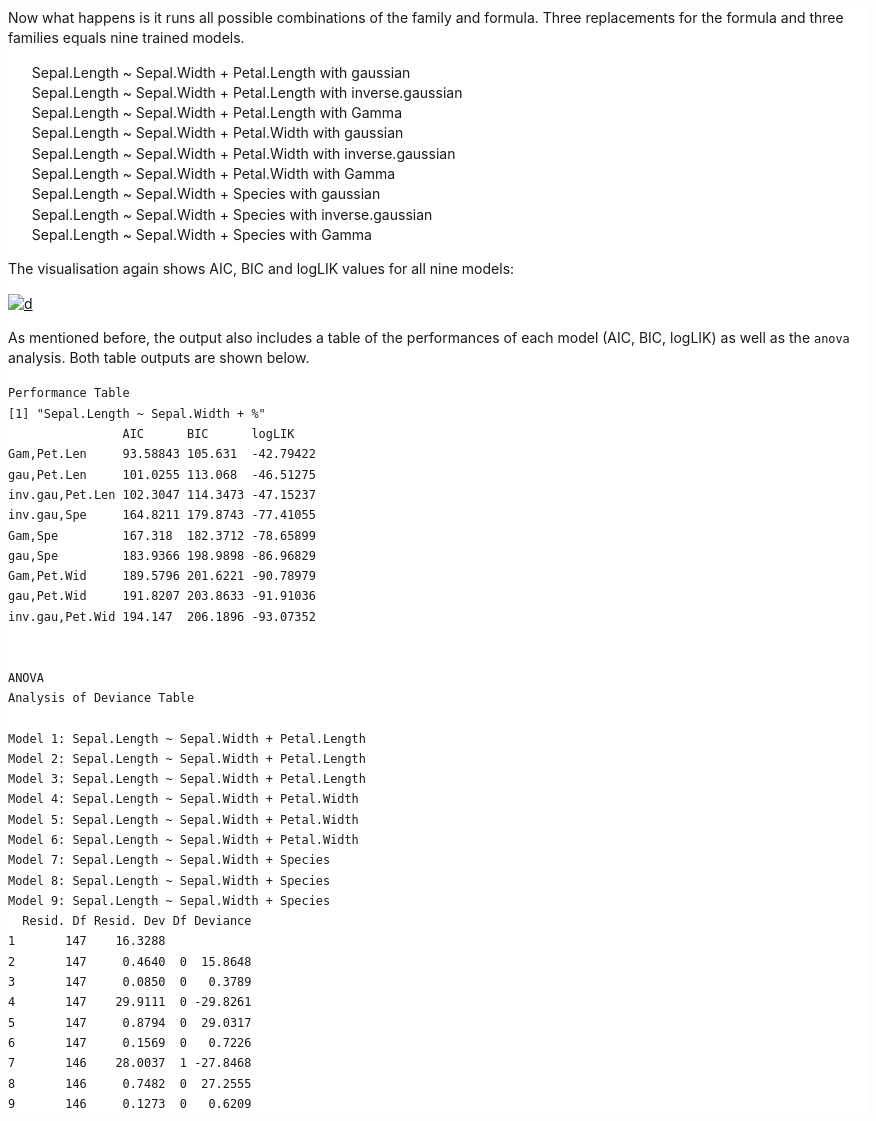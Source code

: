 <p>Now what happens is it runs all possible combinations of the family and formula. Three replacements for the formula and three families equals nine trained models.</p>

<ul class="task-list">
<li>Sepal.Length ~ Sepal.Width + Petal.Length with gaussian</li>
<li>Sepal.Length ~ Sepal.Width + Petal.Length with inverse.gaussian</li>
<li>Sepal.Length ~ Sepal.Width + Petal.Length with Gamma</li>
<li>Sepal.Length ~ Sepal.Width + Petal.Width with gaussian</li>
<li>Sepal.Length ~ Sepal.Width + Petal.Width with inverse.gaussian</li>
<li>Sepal.Length ~ Sepal.Width + Petal.Width with Gamma</li>
<li>Sepal.Length ~ Sepal.Width + Species with gaussian</li>
<li>Sepal.Length ~ Sepal.Width + Species with inverse.gaussian</li>
<li>Sepal.Length ~ Sepal.Width + Species with Gamma</li>
</ul>

<p>The visualisation again shows AIC, BIC and logLIK values for all nine models:</p>

<p><a href="/thomaskern/beer/blob/master/doc/second-example.png" target="_blank"><img src="/thomaskern/beer/raw/master/doc/second-example.png" alt="d" style="max-width:100%;"></a></p>

<p>As mentioned before, the output also includes a table of the performances of each model (AIC, BIC, logLIK) as well as the <code>anova</code> analysis. Both table outputs are shown below.</p>

<pre><code>Performance Table
[1] "Sepal.Length ~ Sepal.Width + %"
                AIC      BIC      logLIK   
Gam,Pet.Len     93.58843 105.631  -42.79422
gau,Pet.Len     101.0255 113.068  -46.51275
inv.gau,Pet.Len 102.3047 114.3473 -47.15237
inv.gau,Spe     164.8211 179.8743 -77.41055
Gam,Spe         167.318  182.3712 -78.65899
gau,Spe         183.9366 198.9898 -86.96829
Gam,Pet.Wid     189.5796 201.6221 -90.78979
gau,Pet.Wid     191.8207 203.8633 -91.91036
inv.gau,Pet.Wid 194.147  206.1896 -93.07352


ANOVA
Analysis of Deviance Table

Model 1: Sepal.Length ~ Sepal.Width + Petal.Length
Model 2: Sepal.Length ~ Sepal.Width + Petal.Length
Model 3: Sepal.Length ~ Sepal.Width + Petal.Length
Model 4: Sepal.Length ~ Sepal.Width + Petal.Width
Model 5: Sepal.Length ~ Sepal.Width + Petal.Width
Model 6: Sepal.Length ~ Sepal.Width + Petal.Width
Model 7: Sepal.Length ~ Sepal.Width + Species
Model 8: Sepal.Length ~ Sepal.Width + Species
Model 9: Sepal.Length ~ Sepal.Width + Species
  Resid. Df Resid. Dev Df Deviance
1       147    16.3288            
2       147     0.4640  0  15.8648
3       147     0.0850  0   0.3789
4       147    29.9111  0 -29.8261
5       147     0.8794  0  29.0317
6       147     0.1569  0   0.7226
7       146    28.0037  1 -27.8468
8       146     0.7482  0  27.2555
9       146     0.1273  0   0.6209
</code></pre>
